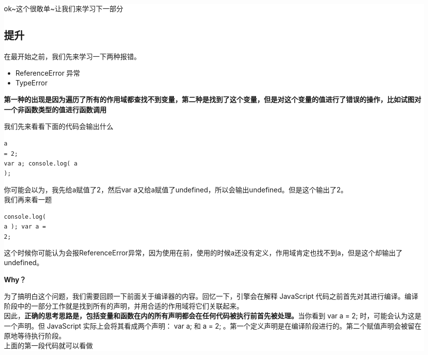</code></pre><p>ok~&#x8FD9;&#x4E2A;&#x5F88;&#x6562;&#x5355;~&#x8BA9;&#x6211;&#x4EEC;&#x6765;&#x5B66;&#x4E60;&#x4E0B;&#x4E00;&#x90E8;&#x5206;</p><h2 id="articleHeader4">&#x63D0;&#x5347;</h2><p>&#x5728;&#x6700;&#x5F00;&#x59CB;&#x4E4B;&#x524D;&#xFF0C;&#x6211;&#x4EEC;&#x5148;&#x6765;&#x5B66;&#x4E60;&#x4E00;&#x4E0B;&#x4E24;&#x79CD;&#x62A5;&#x9519;&#x3002;</p><ul><li>ReferenceError &#x5F02;&#x5E38;</li><li>TypeError</li></ul><p><strong>&#x7B2C;&#x4E00;&#x79CD;&#x7684;&#x51FA;&#x73B0;&#x662F;&#x56E0;&#x4E3A;&#x904D;&#x5386;&#x4E86;&#x6240;&#x6709;&#x7684;&#x4F5C;&#x7528;&#x57DF;&#x90FD;&#x67E5;&#x627E;&#x4E0D;&#x5230;&#x53D8;&#x91CF;&#xFF0C;&#x7B2C;&#x4E8C;&#x79CD;&#x662F;&#x627E;&#x5230;&#x4E86;&#x8FD9;&#x4E2A;&#x53D8;&#x91CF;&#xFF0C;&#x4F46;&#x662F;&#x5BF9;&#x8FD9;&#x4E2A;&#x53D8;&#x91CF;&#x7684;&#x503C;&#x8FDB;&#x884C;&#x4E86;&#x9519;&#x8BEF;&#x7684;&#x64CD;&#x4F5C;&#xFF0C;&#x6BD4;&#x5982;&#x8BD5;&#x56FE;&#x5BF9;&#x4E00;&#x4E2A;&#x975E;&#x51FD;&#x6570;&#x7C7B;&#x578B;&#x7684;&#x503C;&#x8FDB;&#x884C;&#x51FD;&#x6570;&#x8C03;&#x7528;</strong></p><p>&#x6211;&#x4EEC;&#x5148;&#x6765;&#x770B;&#x770B;&#x4E0B;&#x9762;&#x7684;&#x4EE3;&#x7801;&#x4F1A;&#x8F93;&#x51FA;&#x4EC0;&#x4E48;</p><div class="widget-codetool" style="display:none"><div class="widget-codetool--inner"><span class="selectCode code-tool" data-toggle="tooltip" data-placement="top" title="" data-original-title="&#x5168;&#x9009;"></span> <span type="button" class="copyCode code-tool" data-toggle="tooltip" data-placement="top" data-clipboard-text="a = 2;
var a;
console.log( a );" title="" data-original-title="&#x590D;&#x5236;"></span> <span type="button" class="saveToNote code-tool" data-toggle="tooltip" data-placement="top" title="" data-original-title="&#x653E;&#x8FDB;&#x7B14;&#x8BB0;"></span></div></div><pre class="hljs abnf"><code><span class="hljs-attribute">a</span> = <span class="hljs-number">2</span><span class="hljs-comment">;</span>
var a<span class="hljs-comment">;</span>
console.log( a )<span class="hljs-comment">;</span></code></pre><p>&#x4F60;&#x53EF;&#x80FD;&#x4F1A;&#x4EE5;&#x4E3A;&#xFF0C;&#x6211;&#x5148;&#x7ED9;a&#x8D4B;&#x503C;&#x4E86;2&#xFF0C;&#x7136;&#x540E;var a&#x53C8;&#x7ED9;a&#x8D4B;&#x503C;&#x4E86;undefined&#xFF0C;&#x6240;&#x4EE5;&#x4F1A;&#x8F93;&#x51FA;undefined&#x3002;&#x4F46;&#x662F;&#x8FD9;&#x4E2A;&#x8F93;&#x51FA;&#x4E86;2&#x3002;<br>&#x6211;&#x4EEC;&#x518D;&#x6765;&#x770B;&#x4E00;&#x9898;</p><div class="widget-codetool" style="display:none"><div class="widget-codetool--inner"><span class="selectCode code-tool" data-toggle="tooltip" data-placement="top" title="" data-original-title="&#x5168;&#x9009;"></span> <span type="button" class="copyCode code-tool" data-toggle="tooltip" data-placement="top" data-clipboard-text="console.log( a );
var a = 2;" title="" data-original-title="&#x590D;&#x5236;"></span> <span type="button" class="saveToNote code-tool" data-toggle="tooltip" data-placement="top" title="" data-original-title="&#x653E;&#x8FDB;&#x7B14;&#x8BB0;"></span></div></div><pre class="hljs abnf"><code>console.log( a )<span class="hljs-comment">;</span>
var a = <span class="hljs-number">2</span><span class="hljs-comment">;</span></code></pre><p>&#x8FD9;&#x4E2A;&#x65F6;&#x5019;&#x4F60;&#x53EF;&#x80FD;&#x8BA4;&#x4E3A;&#x4F1A;&#x62A5;ReferenceError&#x5F02;&#x5E38;&#xFF0C;&#x56E0;&#x4E3A;&#x4F7F;&#x7528;&#x5728;&#x524D;&#xFF0C;&#x4F7F;&#x7528;&#x7684;&#x65F6;&#x5019;a&#x8FD8;&#x6CA1;&#x6709;&#x5B9A;&#x4E49;&#xFF0C;&#x4F5C;&#x7528;&#x57DF;&#x80AF;&#x5B9A;&#x4E5F;&#x627E;&#x4E0D;&#x5230;a&#xFF0C;&#x4F46;&#x662F;&#x8FD9;&#x4E2A;&#x5374;&#x8F93;&#x51FA;&#x4E86;undefined&#x3002;</p><p><strong>Why&#xFF1F;</strong></p><p>&#x4E3A;&#x4E86;&#x641E;&#x660E;&#x767D;&#x8FD9;&#x4E2A;&#x95EE;&#x9898;&#xFF0C;&#x6211;&#x4EEC;&#x9700;&#x8981;&#x56DE;&#x987E;&#x4E00;&#x4E0B;&#x524D;&#x9762;&#x5173;&#x4E8E;&#x7F16;&#x8BD1;&#x5668;&#x7684;&#x5185;&#x5BB9;&#x3002;&#x56DE;&#x5FC6;&#x4E00;&#x4E0B;&#xFF0C;&#x5F15;&#x64CE;&#x4F1A;&#x5728;&#x89E3;&#x91CA; JavaScript &#x4EE3;&#x7801;&#x4E4B;&#x524D;&#x9996;&#x5148;&#x5BF9;&#x5176;&#x8FDB;&#x884C;&#x7F16;&#x8BD1;&#x3002;&#x7F16;&#x8BD1;&#x9636;&#x6BB5;&#x4E2D;&#x7684;&#x4E00;&#x90E8;&#x5206;&#x5DE5;&#x4F5C;&#x5C31;&#x662F;&#x627E;&#x5230;&#x6240;&#x6709;&#x7684;&#x58F0;&#x660E;&#xFF0C;&#x5E76;&#x7528;&#x5408;&#x9002;&#x7684;&#x4F5C;&#x7528;&#x57DF;&#x5C06;&#x5B83;&#x4EEC;&#x5173;&#x8054;&#x8D77;&#x6765;&#x3002;<br>&#x56E0;&#x6B64;&#xFF0C;<strong>&#x6B63;&#x786E;&#x7684;&#x601D;&#x8003;&#x601D;&#x8DEF;&#x662F;&#xFF0C;&#x5305;&#x62EC;&#x53D8;&#x91CF;&#x548C;&#x51FD;&#x6570;&#x5728;&#x5185;&#x7684;&#x6240;&#x6709;&#x58F0;&#x660E;&#x90FD;&#x4F1A;&#x5728;&#x4EFB;&#x4F55;&#x4EE3;&#x7801;&#x88AB;&#x6267;&#x884C;&#x524D;&#x9996;&#x5148;&#x88AB;&#x5904;&#x7406;&#x3002;</strong>&#x5F53;&#x4F60;&#x770B;&#x5230; var a = 2; &#x65F6;&#xFF0C;&#x53EF;&#x80FD;&#x4F1A;&#x8BA4;&#x4E3A;&#x8FD9;&#x662F;&#x4E00;&#x4E2A;&#x58F0;&#x660E;&#x3002;&#x4F46; JavaScript &#x5B9E;&#x9645;&#x4E0A;&#x4F1A;&#x5C06;&#x5176;&#x770B;&#x6210;&#x4E24;&#x4E2A;&#x58F0;&#x660E;&#xFF1A; var a; &#x548C; a = 2; &#x3002;&#x7B2C;&#x4E00;&#x4E2A;&#x5B9A;&#x4E49;&#x58F0;&#x660E;&#x662F;&#x5728;&#x7F16;&#x8BD1;&#x9636;&#x6BB5;&#x8FDB;&#x884C;&#x7684;&#x3002;&#x7B2C;&#x4E8C;&#x4E2A;&#x8D4B;&#x503C;&#x58F0;&#x660E;&#x4F1A;&#x88AB;&#x7559;&#x5728;&#x539F;&#x5730;&#x7B49;&#x5F85;&#x6267;&#x884C;&#x9636;&#x6BB5;&#x3002;<br>&#x4E0A;&#x9762;&#x7684;&#x7B2C;&#x4E00;&#x6BB5;&#x4EE3;&#x7801;&#x5C31;&#x53EF;&#x4EE5;&#x770B;&#x505A;</p><div class="widget-codetool" style="display:none"><div class="widget-codetool--inner"><span class="selectCode code-tool" data-toggle="tooltip" data-placement="top" title="" data-original-title="&#x5168;&#x9009;"></span> <span type="button" class="copyCode code-tool" data-toggle="tooltip" data-placement="top" data-clipboard-text="var a;
a = 2;